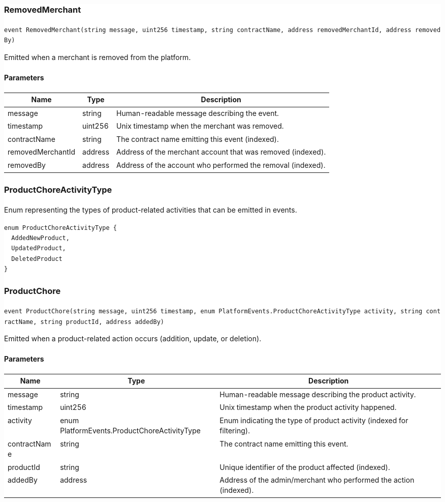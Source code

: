 ### RemovedMerchant

```solidity
event RemovedMerchant(string message, uint256 timestamp, string contractName, address removedMerchantId, address removedBy)
```

Emitted when a merchant is removed from the platform.

#### Parameters

| Name | Type | Description |
| ---- | ---- | ----------- |
| message | string | Human-readable message describing the event. |
| timestamp | uint256 | Unix timestamp when the merchant was removed. |
| contractName | string | The contract name emitting this event (indexed). |
| removedMerchantId | address | Address of the merchant account that was removed (indexed). |
| removedBy | address | Address of the account who performed the removal (indexed). |

### ProductChoreActivityType

Enum representing the types of product-related activities that can be emitted in events.

```solidity
enum ProductChoreActivityType {
  AddedNewProduct,
  UpdatedProduct,
  DeletedProduct
}
```

### ProductChore

```solidity
event ProductChore(string message, uint256 timestamp, enum PlatformEvents.ProductChoreActivityType activity, string contractName, string productId, address addedBy)
```

Emitted when a product-related action occurs (addition, update, or deletion).

#### Parameters

| Name | Type | Description |
| ---- | ---- | ----------- |
| message | string | Human-readable message describing the product activity. |
| timestamp | uint256 | Unix timestamp when the product activity happened. |
| activity | enum PlatformEvents.ProductChoreActivityType | Enum indicating the type of product activity (indexed for filtering). |
| contractName | string | The contract name emitting this event. |
| productId | string | Unique identifier of the product affected (indexed). |
| addedBy | address | Address of the admin/merchant who performed the action (indexed). |
